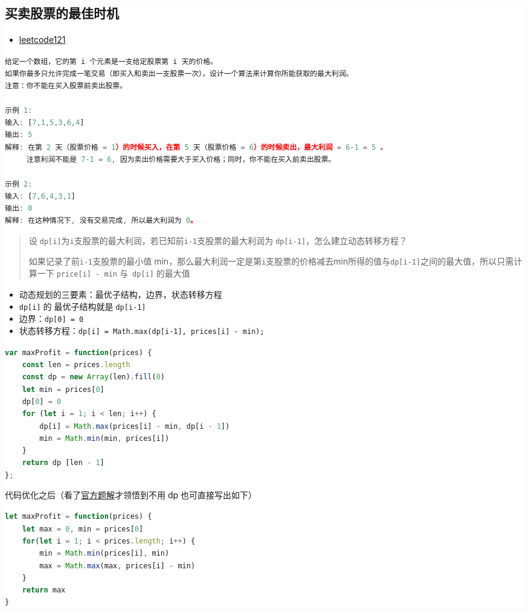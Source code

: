 ## 买卖股票的最佳时机

* [leetcode121](https://leetcode-cn.com/problems/best-time-to-buy-and-sell-stock/)

```js
给定一个数组，它的第 i 个元素是一支给定股票第 i 天的价格。
如果你最多只允许完成一笔交易（即买入和卖出一支股票一次），设计一个算法来计算你所能获取的最大利润。
注意：你不能在买入股票前卖出股票。

示例 1:
输入: [7,1,5,3,6,4]
输出: 5
解释: 在第 2 天（股票价格 = 1）的时候买入，在第 5 天（股票价格 = 6）的时候卖出，最大利润 = 6-1 = 5 。
     注意利润不能是 7-1 = 6, 因为卖出价格需要大于买入价格；同时，你不能在买入前卖出股票。
     
示例 2:
输入: [7,6,4,3,1]
输出: 0
解释: 在这种情况下, 没有交易完成, 所以最大利润为 0。
```

> 设 `dp[i]`为`i`支股票的最大利润，若已知前`i-1`支股票的最大利润为 `dp[i-1]`，怎么建立动态转移方程？
>
> 如果记录了前`i-1`支股票的最小值 min，那么最大利润一定是第`i`支股票的价格减去min所得的值与`dp[i-1]`之间的最大值，所以只需计算一下 `price[i] - min` 与` dp[i]` 的最大值

* 动态规划的三要素：最优子结构，边界，状态转移方程
* `dp[i]` 的 最优子结构就是 `dp[i-1]`
* 边界：`dp[0] = 0`
* 状态转移方程：`dp[i] = Math.max(dp[i-1], prices[i] - min);`

```js
var maxProfit = function(prices) {
    const len = prices.length
    const dp = new Array(len).fill(0)
    let min = prices[0]
    dp[0] = 0
    for (let i = 1; i < len; i++) {
        dp[i] = Math.max(prices[i] - min, dp[i - 1])
        min = Math.min(min, prices[i])
    }
    return dp [len - 1]
};
```

代码优化之后（看了[官方题解](https://leetcode-cn.com/problems/best-time-to-buy-and-sell-stock/solution/121-mai-mai-gu-piao-de-zui-jia-shi-ji-by-leetcode-/)才领悟到不用 dp 也可直接写出如下）

```js
let maxProfit = function(prices) {
    let max = 0, min = prices[0]
    for(let i = 1; i < prices.length; i++) {
        min = Math.min(prices[i], min)
        max = Math.max(max, prices[i] - min)
    }
    return max
}
```
